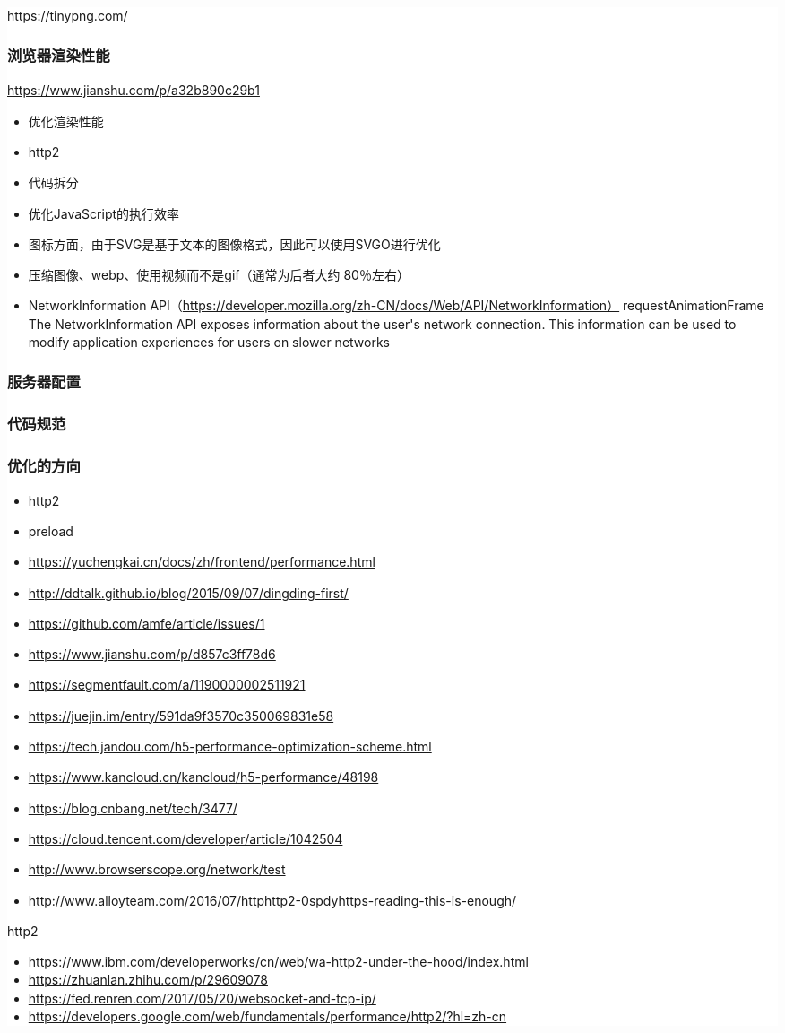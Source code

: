 https://tinypng.com/

### 浏览器渲染性能

https://www.jianshu.com/p/a32b890c29b1

- 优化渲染性能

- http2
- 代码拆分
- 优化JavaScript的执行效率
- 图标方面，由于SVG是基于文本的图像格式，因此可以使用SVGO进行优化
- 压缩图像、webp、使用视频而不是gif（通常为后者大约 80％左右）
- NetworkInformation API（https://developer.mozilla.org/zh-CN/docs/Web/API/NetworkInformation）
requestAnimationFrame
  The NetworkInformation API exposes information about the user's network connection. This information can be used to modify application experiences for users on slower networks

### 服务器配置

### 代码规范

### 优化的方向

- http2
- preload

- https://yuchengkai.cn/docs/zh/frontend/performance.html
- http://ddtalk.github.io/blog/2015/09/07/dingding-first/
- https://github.com/amfe/article/issues/1

- https://www.jianshu.com/p/d857c3ff78d6

- https://segmentfault.com/a/1190000002511921
- https://juejin.im/entry/591da9f3570c350069831e58
- https://tech.jandou.com/h5-performance-optimization-scheme.html
- https://www.kancloud.cn/kancloud/h5-performance/48198
- https://blog.cnbang.net/tech/3477/
- https://cloud.tencent.com/developer/article/1042504

- http://www.browserscope.org/network/test

- http://www.alloyteam.com/2016/07/httphttp2-0spdyhttps-reading-this-is-enough/

http2

- https://www.ibm.com/developerworks/cn/web/wa-http2-under-the-hood/index.html
- https://zhuanlan.zhihu.com/p/29609078
- https://fed.renren.com/2017/05/20/websocket-and-tcp-ip/
- https://developers.google.com/web/fundamentals/performance/http2/?hl=zh-cn

